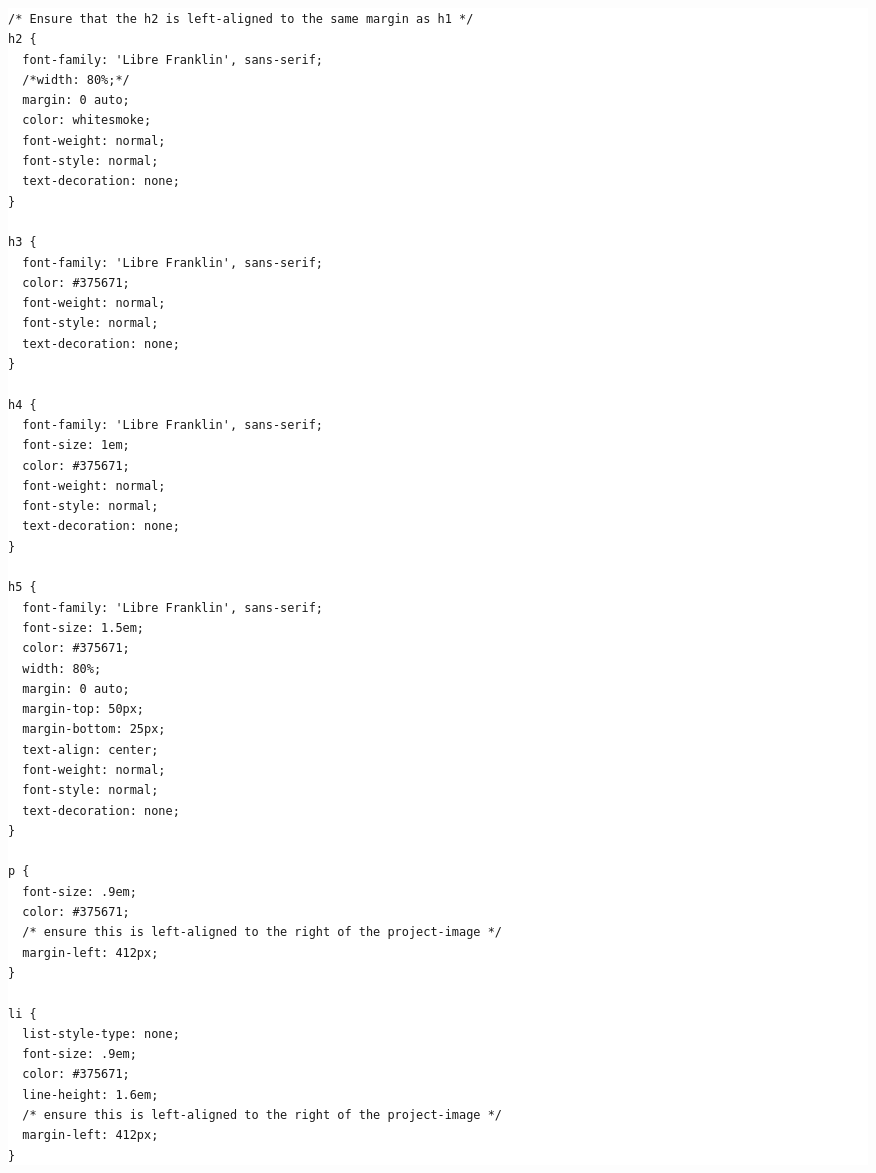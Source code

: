     /* Ensure that the h2 is left-aligned to the same margin as h1 */
    h2 {
      font-family: 'Libre Franklin', sans-serif;
      /*width: 80%;*/
      margin: 0 auto;
      color: whitesmoke;
      font-weight: normal;
      font-style: normal; 
      text-decoration: none;
    }

    h3 {
      font-family: 'Libre Franklin', sans-serif;
      color: #375671;
      font-weight: normal;
      font-style: normal; 
      text-decoration: none;
    }

    h4 {
      font-family: 'Libre Franklin', sans-serif;
      font-size: 1em;
      color: #375671;
      font-weight: normal;
      font-style: normal; 
      text-decoration: none;
    }

    h5 {
      font-family: 'Libre Franklin', sans-serif;
      font-size: 1.5em;
      color: #375671;
      width: 80%;
      margin: 0 auto;
      margin-top: 50px;
      margin-bottom: 25px;
      text-align: center;
      font-weight: normal;
      font-style: normal; 
      text-decoration: none;
    }

    p {
      font-size: .9em;
      color: #375671;
      /* ensure this is left-aligned to the right of the project-image */
      margin-left: 412px;
    }

    li {
      list-style-type: none;
      font-size: .9em;
      color: #375671;
      line-height: 1.6em;
      /* ensure this is left-aligned to the right of the project-image */
      margin-left: 412px;
    }
